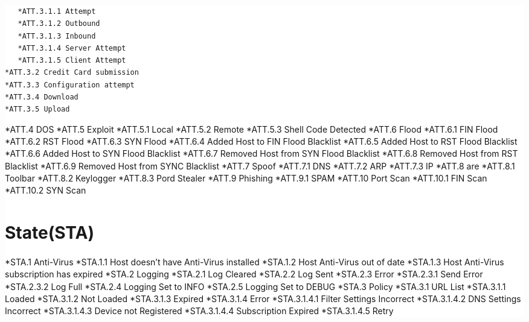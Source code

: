        *ATT.3.1.1 Attempt
       *ATT.3.1.2 Outbound
       *ATT.3.1.3 Inbound
       *ATT.3.1.4 Server Attempt
       *ATT.3.1.5 Client Attempt
    *ATT.3.2 Credit Card submission
    *ATT.3.3 Configuration attempt
    *ATT.3.4 Download
    *ATT.3.5 Upload
  *ATT.4 DOS
  *ATT.5 Exploit
    *ATT.5.1 Local
    *ATT.5.2 Remote
    *ATT.5.3 Shell Code Detected
  *ATT.6 Flood
    *ATT.6.1 FIN Flood
    *ATT.6.2 RST Flood
    *ATT.6.3 SYN Flood
    *ATT.6.4 Added Host to FIN Flood Blacklist
    *ATT.6.5 Added Host to RST Flood Blacklist
    *ATT.6.6 Added Host to SYN Flood Blacklist
    *ATT.6.7 Removed Host from SYN Flood Blacklist
    *ATT.6.8 Removed Host from RST Blacklist
    *ATT.6.9 Removed Host from SYNC Blacklist
  *ATT.7 Spoof
    *ATT.7.1 DNS
    *ATT.7.2 ARP
    *ATT.7.3 IP
  *ATT.8 are
    *ATT.8.1 Toolbar
    *ATT.8.2 Keylogger
    *ATT.8.3 Pord Stealer
  *ATT.9 Phishing
    *ATT.9.1 SPAM
  *ATT.10 Port Scan
    *ATT.10.1 FIN Scan
    *ATT.10.2 SYN Scan


State(STA)
===========
  *STA.1 Anti-Virus
    *STA.1.1 Host doesn’t have Anti-Virus installed
    *STA.1.2 Host Anti-Virus out of date
    *STA.1.3 Host Anti-Virus subscription has expired
  *STA.2 Logging
    *STA.2.1 Log Cleared
    *STA.2.2 Log Sent
    *STA.2.3 Error
       *STA.2.3.1 Send Error
       *STA.2.3.2 Log Full
    *STA.2.4 Logging Set to INFO
    *STA.2.5 Logging Set to DEBUG
  *STA.3 Policy
    *STA.3.1 URL List
       *STA.3.1.1 Loaded
       *STA.3.1.2 Not Loaded
       *STA.3.1.3 Expired
       *STA.3.1.4 Error
           *STA.3.1.4.1 Filter Settings Incorrect
           *STA.3.1.4.2 DNS Settings Incorrect
           *STA.3.1.4.3 Device not Registered
           *STA.3.1.4.4 Subscription Expired
           *STA.3.1.4.5 Retry